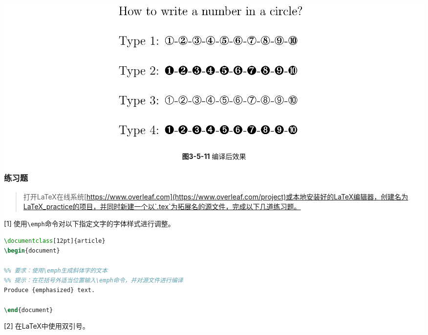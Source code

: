 <p align="center">
<img align="middle" src="docs/latex/chapter-3/graphics/example3_5_10.png" width="400" />
</p>

<center><b>图3-5-11</b> 编译后效果</center>

### 练习题

> 打开LaTeX在线系统[https://www.overleaf.com](https://www.overleaf.com/project)或本地安装好的LaTeX编辑器，创建名为LaTeX_practice的项目，并同时新建一个以`.tex`为拓展名的源文件，完成以下几道练习题。

[1] 使用`\emph`命令对以下指定文字的字体样式进行调整。

```tex
\documentclass[12pt]{article}
\begin{document}

%% 要求：使用\emph生成斜体字的文本
%% 提示：在花括号外适当位置输入\emph命令，并对源文件进行编译
Produce {emphasized} text.

\end{document}
```

[2] 在LaTeX中使用双引号。
